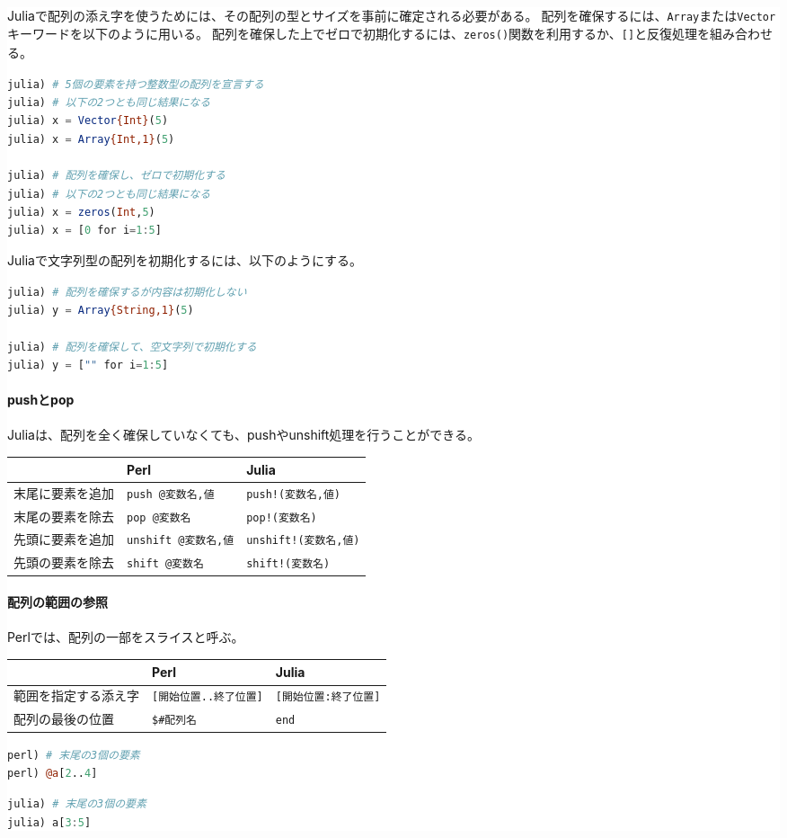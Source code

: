 Juliaで配列の添え字を使うためには、その配列の型とサイズを事前に確定される必要がある。
配列を確保するには、`Array`または`Vector`キーワードを以下のように用いる。
配列を確保した上でゼロで初期化するには、`zeros()`関数を利用するか、`[]`と反復処理を組み合わせる。

```julia
julia) # 5個の要素を持つ整数型の配列を宣言する
julia) # 以下の2つとも同じ結果になる
julia) x = Vector{Int}(5)
julia) x = Array{Int,1}(5)

julia) # 配列を確保し、ゼロで初期化する
julia) # 以下の2つとも同じ結果になる
julia) x = zeros(Int,5)
julia) x = [0 for i=1:5]
```

Juliaで文字列型の配列を初期化するには、以下のようにする。

```julia
julia) # 配列を確保するが内容は初期化しない
julia) y = Array{String,1}(5)

julia) # 配列を確保して、空文字列で初期化する
julia) y = ["" for i=1:5]
```

#### pushとpop

Juliaは、配列を全く確保していなくても、pushやunshift処理を行うことができる。

| |Perl|Julia|
|:---|:---|:----|
|末尾に要素を追加|`push @変数名,値`|`push!(変数名,値)`|
|末尾の要素を除去|`pop @変数名`|`pop!(変数名)`|
|先頭に要素を追加|`unshift @変数名,値`|`unshift!(変数名,値)`|
|先頭の要素を除去|`shift @変数名`|`shift!(変数名)`|

#### 配列の範囲の参照

Perlでは、配列の一部をスライスと呼ぶ。

| |Perl|Julia|
|:---|:---|:----|
|範囲を指定する添え字|`[開始位置..終了位置]`|`[開始位置:終了位置]`|
|配列の最後の位置|`$#配列名`|`end`|

```perl
perl) # 末尾の3個の要素
perl) @a[2..4]
```
```julia
julia) # 末尾の3個の要素
julia) a[3:5]
```
